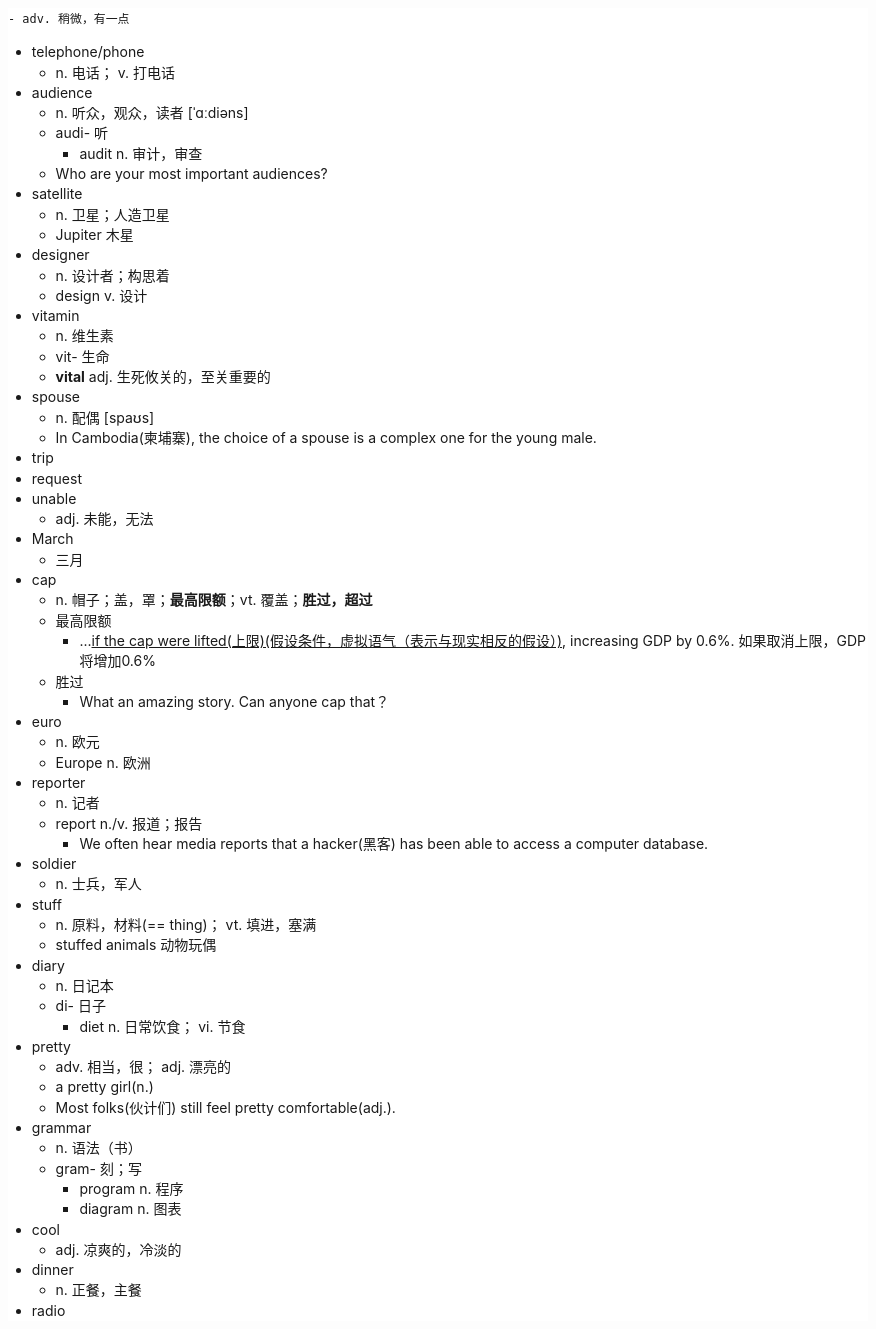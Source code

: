     - adv. 稍微，有一点
- telephone/phone
    - n. 电话； v. 打电话
- audience
    - n. 听众，观众，读者 [ˈɑːdiəns]
    - audi- 听
        - audit n. 审计，审查
    - Who are your most important audiences?
- satellite
    - n. 卫星；人造卫星
    - Jupiter 木星
- designer
    - n. 设计者；构思着
    - design v. 设计
- vitamin
    - n. 维生素
    - vit- 生命
    - **vital** adj. 生死攸关的，至关重要的
- spouse
    - n. 配偶 [spaʊs]
    - In Cambodia(柬埔寨), the choice of a spouse is a complex one for the young male.
- trip
- request
- unable
    - adj. 未能，无法
- March
    - 三月
- cap
    - n. 帽子；盖，罩；**最高限额**；vt. 覆盖；**胜过，超过**
    - 最高限额
        - ...<u>if the cap were lifted(上限)(假设条件，虚拟语气（表示与现实相反的假设）)</u>, increasing GDP by 0.6%. 如果取消上限，GDP将增加0.6%
    - 胜过
        - What an amazing story. Can anyone cap that？
- euro
    - n. 欧元
    - Europe n. 欧洲
- reporter
    - n. 记者
    - report n./v. 报道；报告
        - We often hear media reports that a hacker(黑客) has been able to access a computer database.
- soldier
    - n. 士兵，军人
- stuff
    - n. 原料，材料(== thing)； vt. 填进，塞满
    - stuffed animals 动物玩偶
- diary
    - n. 日记本
    - di- 日子
        - diet n. 日常饮食； vi. 节食
- pretty
    - adv. 相当，很； adj. 漂亮的
    - a pretty girl(n.)
    - Most folks(伙计们) still feel pretty comfortable(adj.).
- grammar
    - n. 语法（书）
    - gram- 刻；写
        - program n. 程序
        - diagram n. 图表
- cool
    - adj. 凉爽的，冷淡的
- dinner
    - n. 正餐，主餐
- radio